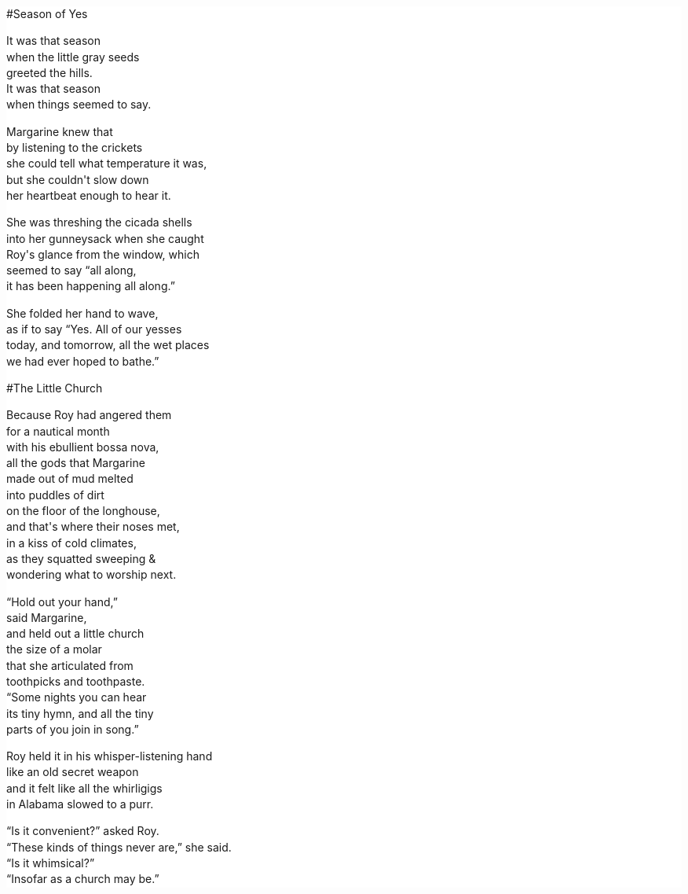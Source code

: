 #Season of Yes

It was that season   
when the little gray seeds   
greeted the hills.   
It was that season   
when things seemed to say.

Margarine knew that   
by listening to the crickets  
she could tell what temperature it was,   
but she couldn't slow down   
her heartbeat enough to hear it.

She was threshing the cicada shells  
into her gunneysack when she caught   
Roy's glance from the window, which  
seemed to say “all along,   
it has been happening all along.”

She folded her hand to wave,   
as if to say “Yes. All of our yesses  
today, and tomorrow, all the wet places  
we had ever hoped to bathe.”

#The Little Church

Because Roy had angered them   
for a nautical month   
with his ebullient bossa nova,  
all the gods that Margarine   
made out of mud melted   
into puddles of dirt   
on the floor of the longhouse,  
and that's where their noses met,   
in a kiss of cold climates,  
as they squatted sweeping &   
wondering what to worship next.

“Hold out your hand,”  
said Margarine,  
and held out a little church   
the size of a molar  
that she articulated from   
toothpicks and toothpaste.   
“Some nights you can hear  
its tiny hymn, and all the tiny   
parts of you join in song.”

Roy held it in his whisper-listening hand  
like an old secret weapon   
and it felt like all the whirligigs  
in Alabama slowed to a purr.

“Is it convenient?” asked Roy.  
“These kinds of things never are,” she said.   
“Is it whimsical?”   
“Insofar as a church may be.”
